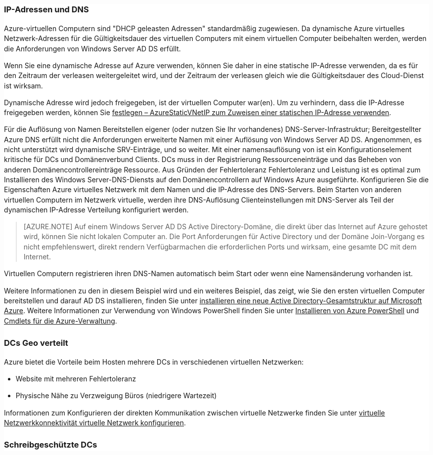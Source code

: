 ### <a name="BKMK_IPAddressDNS"></a>IP-Adressen und DNS

Azure-virtuellen Computern sind "DHCP geleasten Adressen" standardmäßig zugewiesen. Da dynamische Azure virtuelles Netzwerk-Adressen für die Gültigkeitsdauer des virtuellen Computers mit einem virtuellen Computer beibehalten werden, werden die Anforderungen von Windows Server AD DS erfüllt.

Wenn Sie eine dynamische Adresse auf Azure verwenden, können Sie daher in eine statische IP-Adresse verwenden, da es für den Zeitraum der verleasen weitergeleitet wird, und der Zeitraum der verleasen gleich wie die Gültigkeitsdauer des Cloud-Dienst ist wirksam.

Dynamische Adresse wird jedoch freigegeben, ist der virtuellen Computer war(en). Um zu verhindern, dass die IP-Adresse freigegeben werden, können Sie [festlegen – AzureStaticVNetIP zum Zuweisen einer statischen IP-Adresse verwenden](http://social.technet.microsoft.com/wiki/contents/articles/23447.how-to-assign-a-private-static-ip-to-an-azure-vm.aspx).

Für die Auflösung von Namen Bereitstellen eigener (oder nutzen Sie Ihr vorhandenes) DNS-Server-Infrastruktur; Bereitgestellter Azure DNS erfüllt nicht die Anforderungen erweiterte Namen mit einer Auflösung von Windows Server AD DS. Angenommen, es nicht unterstützt wird dynamische SRV-Einträge, und so weiter. Mit einer namensauflösung von ist ein Konfigurationselement kritische für DCs und Domänenverbund Clients. DCs muss in der Registrierung Ressourceneinträge und das Beheben von anderen Domänencontrollereinträge Ressource.
Aus Gründen der Fehlertoleranz Fehlertoleranz und Leistung ist es optimal zum Installieren des Windows Server-DNS-Diensts auf den Domänencontrollern auf Windows Azure ausgeführte. Konfigurieren Sie die Eigenschaften Azure virtuelles Netzwerk mit dem Namen und die IP-Adresse des DNS-Servers. Beim Starten von anderen virtuellen Computern im Netzwerk virtuelle, werden ihre DNS-Auflösung Clienteinstellungen mit DNS-Server als Teil der dynamischen IP-Adresse Verteilung konfiguriert werden.

> [AZURE.NOTE] Auf einem Windows Server AD DS Active Directory-Domäne, die direkt über das Internet auf Azure gehostet wird, können Sie nicht lokalen Computer an. Die Port Anforderungen für Active Directory und der Domäne Join-Vorgang es nicht empfehlenswert, direkt rendern Verfügbarmachen die erforderlichen Ports und wirksam, eine gesamte DC mit dem Internet.

Virtuellen Computern registrieren ihren DNS-Namen automatisch beim Start oder wenn eine Namensänderung vorhanden ist.

Weitere Informationen zu den in diesem Beispiel wird und ein weiteres Beispiel, das zeigt, wie Sie den ersten virtuellen Computer bereitstellen und darauf AD DS installieren, finden Sie unter [installieren eine neue Active Directory-Gesamtstruktur auf Microsoft Azure](active-directory-new-forest-virtual-machine.md). Weitere Informationen zur Verwendung von Windows PowerShell finden Sie unter [Installieren von Azure PowerShell](../powershell-install-configure.md) und [Cmdlets für die Azure-Verwaltung](https://msdn.microsoft.com/library/azure/jj152841).

### <a name="BKMK_DistributedDCs"></a>DCs Geo verteilt

Azure bietet die Vorteile beim Hosten mehrere DCs in verschiedenen virtuellen Netzwerken:

- Website mit mehreren Fehlertoleranz

- Physische Nähe zu Verzweigung Büros (niedrigere Wartezeit)

Informationen zum Konfigurieren der direkten Kommunikation zwischen virtuelle Netzwerke finden Sie unter [virtuelle Netzwerkkonnektivität virtuelle Netzwerk konfigurieren](../vpn-gateway/virtual-networks-configure-vnet-to-vnet-connection.md).

### <a name="BKMK_RODC"></a>Schreibgeschützte DCs
